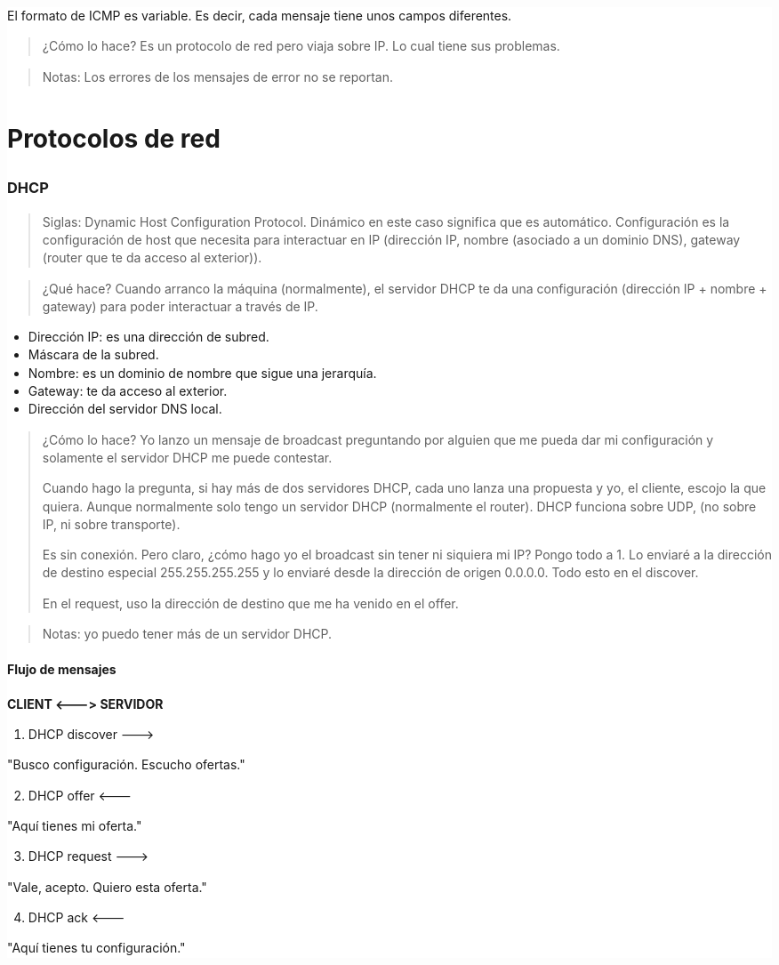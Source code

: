 El formato de ICMP es variable. Es decir, cada mensaje tiene unos campos diferentes.

> ¿Cómo lo hace? Es un protocolo de red pero viaja sobre IP. Lo cual tiene sus problemas.

> Notas: Los errores de los mensajes de error no se reportan.
# Protocolos de red

### DHCP

> Siglas: Dynamic Host Configuration Protocol. Dinámico en este caso significa que es automático. Configuración es la configuración de host que necesita para interactuar en IP (dirección IP, nombre (asociado a un dominio DNS), gateway (router que te da acceso al exterior)).

> ¿Qué hace? Cuando arranco la máquina (normalmente), el servidor DHCP te da una configuración (dirección IP + nombre + gateway) para poder interactuar a través de IP.

- Dirección IP: es una dirección de subred.
- Máscara de la subred.
- Nombre: es un dominio de nombre que sigue una jerarquía.
- Gateway: te da acceso al exterior.
- Dirección del servidor DNS local.

> ¿Cómo lo hace? Yo lanzo un mensaje de broadcast preguntando por alguien que me pueda dar mi configuración y solamente el servidor DHCP me puede contestar.
>
> Cuando hago la pregunta, si hay más de dos servidores DHCP, cada uno lanza una propuesta y yo, el cliente, escojo la que quiera. Aunque normalmente solo tengo un servidor DHCP (normalmente el router). DHCP funciona sobre UDP, (no sobre IP, ni sobre transporte).
>
> Es sin conexión. Pero claro, ¿cómo hago yo el broadcast sin tener ni siquiera mi IP? Pongo todo a 1. Lo enviaré a la dirección de destino especial 255.255.255.255 y lo enviaré desde la dirección de origen 0.0.0.0. Todo esto en el discover.
>
> En el request, uso la dirección de destino que me ha venido en el offer.

> Notas: yo puedo tener más de un servidor DHCP.

#### Flujo de mensajes

**CLIENT <---> SERVIDOR**

1. DHCP discover --->

"Busco configuración. Escucho ofertas."

2. DHCP offer <---

"Aquí tienes mi oferta."

3. DHCP request --->

"Vale, acepto. Quiero esta oferta."

4. DHCP ack <---

"Aquí tienes tu configuración."
